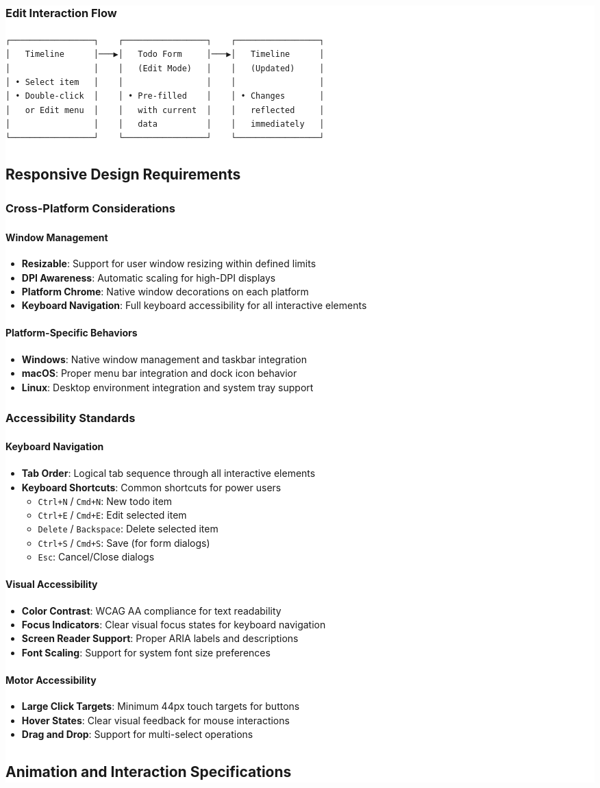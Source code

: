 ### Edit Interaction Flow
```
┌─────────────────┐    ┌─────────────────┐    ┌─────────────────┐
│   Timeline      │───▶│   Todo Form     │───▶│   Timeline      │
│                 │    │   (Edit Mode)   │    │   (Updated)     │
│ • Select item   │    │                 │    │                 │
│ • Double-click  │    │ • Pre-filled    │    │ • Changes       │
│   or Edit menu  │    │   with current  │    │   reflected     │
│                 │    │   data          │    │   immediately   │
└─────────────────┘    └─────────────────┘    └─────────────────┘
```

## Responsive Design Requirements

### Cross-Platform Considerations

#### Window Management
- **Resizable**: Support for user window resizing within defined limits
- **DPI Awareness**: Automatic scaling for high-DPI displays
- **Platform Chrome**: Native window decorations on each platform
- **Keyboard Navigation**: Full keyboard accessibility for all interactive elements

#### Platform-Specific Behaviors
- **Windows**: Native window management and taskbar integration
- **macOS**: Proper menu bar integration and dock icon behavior
- **Linux**: Desktop environment integration and system tray support

### Accessibility Standards

#### Keyboard Navigation
- **Tab Order**: Logical tab sequence through all interactive elements
- **Keyboard Shortcuts**: Common shortcuts for power users
  - `Ctrl+N` / `Cmd+N`: New todo item
  - `Ctrl+E` / `Cmd+E`: Edit selected item
  - `Delete` / `Backspace`: Delete selected item
  - `Ctrl+S` / `Cmd+S`: Save (for form dialogs)
  - `Esc`: Cancel/Close dialogs

#### Visual Accessibility
- **Color Contrast**: WCAG AA compliance for text readability
- **Focus Indicators**: Clear visual focus states for keyboard navigation
- **Screen Reader Support**: Proper ARIA labels and descriptions
- **Font Scaling**: Support for system font size preferences

#### Motor Accessibility
- **Large Click Targets**: Minimum 44px touch targets for buttons
- **Hover States**: Clear visual feedback for mouse interactions
- **Drag and Drop**: Support for multi-select operations

## Animation and Interaction Specifications
